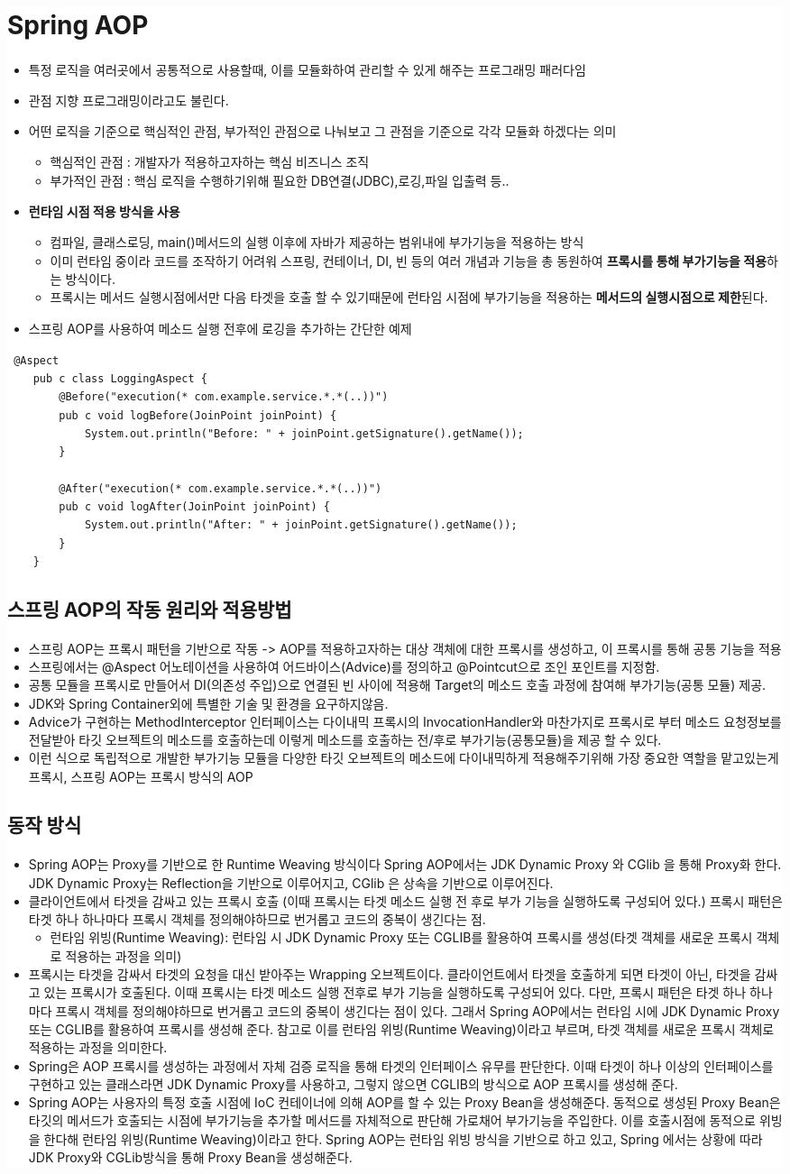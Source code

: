 # Spring AOP
- 특정 로직을 여러곳에서 공통적으로 사용할때, 이를 모듈화하여 관리할 수 있게 해주는 프로그래밍 패러다임
- 관점 지향 프로그래밍이라고도 불린다. 
- 어떤 로직을 기준으로 핵심적인 관점, 부가적인 관점으로 나눠보고 그 관점을 기준으로 각각 모듈화 하겠다는 의미
    - 핵심적인 관점 : 개발자가 적용하고자하는 핵심 비즈니스 조직
    - 부가적인 관점 : 핵심 로직을 수행하기위해 필요한 DB연결(JDBC),로깅,파일 입출력 등..
- **런타임 시점 적용 방식을 사용**
    - 컴파일, 클래스로딩, main()메서드의 실행 이후에 자바가 제공하는 범위내에 부가기능을 적용하는 방식
    - 이미 런타임 중이라 코드를 조작하기 어려워 스프링, 컨테이너, DI, 빈 등의 여러 개념과 기능을 총 동원하여 **프록시를 통해 부가기능을 적용**하는 방식이다.
    - 프록시는 메서드 실행시점에서만 다음 타겟을 호출 할 수 있기때문에 런타임 시점에 부가기능을 적용하는 **메서드의 실행시점으로 제한**된다. 
    

- 스프링 AOP를 사용하여 메소드 실행 전후에 로깅을 추가하는 간단한 예제
```
 @Aspect
    pub c class LoggingAspect {
        @Before("execution(* com.example.service.*.*(..))")
        pub c void logBefore(JoinPoint joinPoint) {
            System.out.println("Before: " + joinPoint.getSignature().getName());
        }

        @After("execution(* com.example.service.*.*(..))")
        pub c void logAfter(JoinPoint joinPoint) {
            System.out.println("After: " + joinPoint.getSignature().getName());
        }
    }
```
## 스프링 AOP의 작동 원리와 적용방법
- 스프링 AOP는 프록시 패턴을 기반으로 작동 -> AOP를 적용하고자하는 대상 객체에 대한 프록시를 생성하고, 이 프록시를 통해 공통 기능을 적용
- 스프링에서는 @Aspect 어노테이션을 사용하여 어드바이스(Advice)를 정의하고 @Pointcut으로 조인 포인트를 지정함.
- 공통 모듈을 프록시로 만들어서 DI(의존성 주입)으로 연결된 빈 사이에 적용해 Target의 메소드 호출 과정에 참여해 부가기능(공통 모듈) 제공.
- JDK와 Spring Container외에 특별한 기술 및 환경을 요구하지않음.
- Advice가 구현하는 MethodInterceptor 인터페이스는 다이내믹 프록시의 InvocationHandler와 마찬가지로 프록시로 부터 메소드 요청정보를 전달받아 타깃 오브젝트의 메소드를 호출하는데 이렇게 메소드를 호출하는 전/후로 부가기능(공통모듈)을 제공 할 수 있다. 
- 이런 식으로 독립적으로 개발한 부가기능 모듈을 다양한 타깃 오브젝트의 메소드에 다이내믹하게 적용해주기위해 가장 중요한 역할을 맡고있는게 프록시, 스프링 AOP는 프록시 방식의 AOP

## 동작 방식
- Spring AOP는 Proxy를 기반으로 한 Runtime Weaving 방식이다 Spring AOP에서는 JDK Dynamic Proxy 와 CGlib 을 통해 Proxy화 한다. JDK Dynamic Proxy는 Reflection을 기반으로 이루어지고, CGlib 은 상속을 기반으로 이루어진다.
- 클라이언트에서 타겟을 감싸고 있는 프록시 호출 (이때 프록시는 타겟 메소드 실행 전 후로 부가 기능을 실행하도록 구성되어 있다.) 프록시 패턴은 타겟 하나 하나마다 프록시 객체를 정의해야하므로 번거롭고 코드의 중복이 생긴다는 점. 
    - 런타임 위빙(Runtime Weaving): 런타임 시 JDK Dynamic Proxy 또는 CGLIB를 활용하여 프록시를 생성(타겟 객체를 새로운 프록시 객체로 적용하는 과정을 의미)
- 프록시는 타겟을 감싸서 타겟의 요청을 대신 받아주는 Wrapping 오브젝트이다. 클라이언트에서 타겟을 호출하게 되면 타겟이 아닌, 타겟을 감싸고 있는 프록시가 호출된다. 이때 프록시는 타겟 메소드 실행 전후로 부가 기능을 실행하도록 구성되어 있다. 다만, 프록시 패턴은 타겟 하나 하나마다 프록시 객체를 정의해야하므로 번거롭고 코드의 중복이 생긴다는 점이 있다. 그래서 Spring AOP에서는 런타임 시에 JDK Dynamic Proxy 또는 CGLIB를 활용하여 프록시를 생성해 준다. 참고로 이를 런타임 위빙(Runtime Weaving)이라고 부르며, 타겟 객체를 새로운 프록시 객체로 적용하는 과정을 의미한다.
- Spring은 AOP 프록시를 생성하는 과정에서 자체 검증 로직을 통해 타겟의 인터페이스 유무를 판단한다. 이때 타겟이 하나 이상의 인터페이스를 구현하고 있는 클래스라면 JDK Dynamic Proxy를 사용하고, 그렇지 않으면 CGLIB의 방식으로 AOP 프록시를 생성해 준다.
- Spring AOP는 사용자의 특정 호출 시점에 IoC 컨테이너에 의해 AOP를 할 수 있는 Proxy Bean을 생성해준다. 동적으로 생성된 Proxy Bean은 타깃의 메서드가 호출되는 시점에 부가기능을 추가할 메서드를 자체적으로 판단해 가로채어 부가기능을 주입한다. 이를 호출시점에 동적으로 위빙을 한다해 런타임 위빙(Runtime Weaving)이라고 한다. Spring AOP는 런타임 위빙 방식을 기반으로 하고 있고, Spring 에서는 상황에 따라 JDK Proxy와 CGLib방식을 통해 Proxy Bean을 생성해준다.
